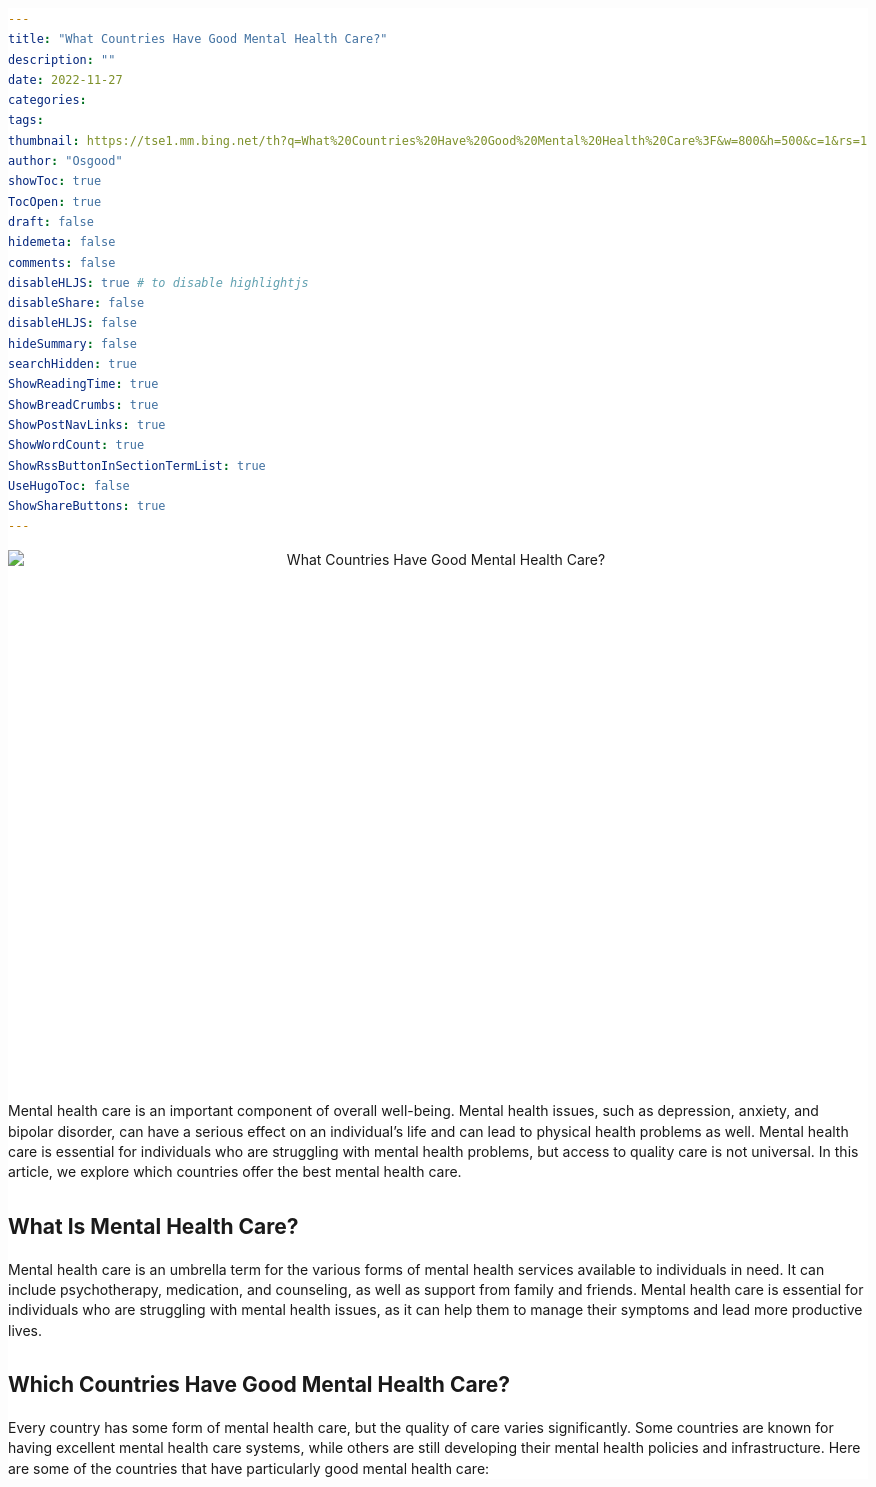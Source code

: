 ```yaml
---
title: "What Countries Have Good Mental Health Care?"
description: ""
date: 2022-11-27
categories: 
tags: 
thumbnail: https://tse1.mm.bing.net/th?q=What%20Countries%20Have%20Good%20Mental%20Health%20Care%3F&w=800&h=500&c=1&rs=1
author: "Osgood"
showToc: true
TocOpen: true
draft: false
hidemeta: false
comments: false
disableHLJS: true # to disable highlightjs
disableShare: false
disableHLJS: false
hideSummary: false
searchHidden: true
ShowReadingTime: true
ShowBreadCrumbs: true
ShowPostNavLinks: true
ShowWordCount: true
ShowRssButtonInSectionTermList: true
UseHugoToc: false
ShowShareButtons: true
---
```


<center>
	<img src="https://tse1.mm.bing.net/th?q=What%20Countries%20Have%20Good%20Mental%20Health%20Care%3F&w=800&h=500&c=1&rs=1" alt="What Countries Have Good Mental Health Care?" width="800" height="500" style="display: block; width: 100%; height: auto">
</center>

<p>Mental health care is an important component of overall well-being. Mental health issues, such as depression, anxiety, and bipolar disorder, can have a serious effect on an individual’s life and can lead to physical health problems as well. Mental health care is essential for individuals who are struggling with mental health problems, but access to quality care is not universal. In this article, we explore which countries offer the best mental health care.</p>

<h2>What Is Mental Health Care?</h2>

<p>Mental health care is an umbrella term for the various forms of mental health services available to individuals in need. It can include psychotherapy, medication, and counseling, as well as support from family and friends. Mental health care is essential for individuals who are struggling with mental health issues, as it can help them to manage their symptoms and lead more productive lives.</p>

<h2>Which Countries Have Good Mental Health Care?</h2>

<p>Every country has some form of mental health care, but the quality of care varies significantly. Some countries are known for having excellent mental health care systems, while others are still developing their mental health policies and infrastructure. Here are some of the countries that have particularly good mental health care:</p>
